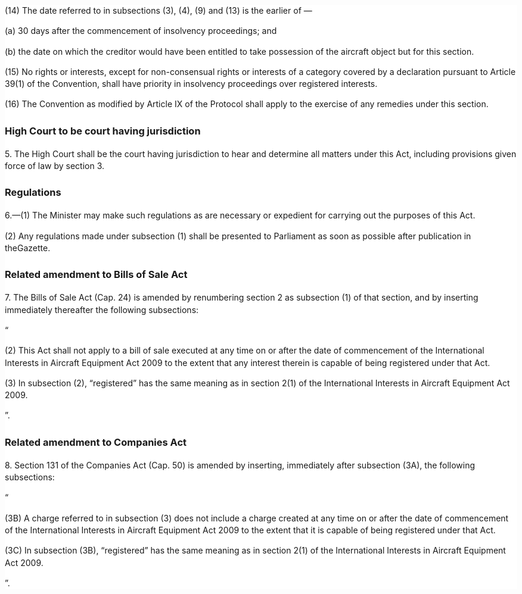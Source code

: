 (14) The date referred to in subsections (3), (4), (9) and (13) is the earlier of —

(a) 30 days after the commencement of insolvency proceedings; and

(b) the date on which the creditor would have been entitled to take possession of the aircraft object but for this section.

(15) No rights or interests, except for non-consensual rights or interests of a category covered by a declaration pursuant to Article 39(1) of the Convention, shall have priority in insolvency proceedings over registered interests.

(16) The Convention as modified by Article IX of the Protocol shall apply to the exercise of any remedies under this section.

### High Court to be court having jurisdiction

5\. The High Court shall be the court having jurisdiction to hear and determine all matters under this Act, including provisions given force of law by section 3.

### Regulations

6\.—(1) The Minister may make such regulations as are necessary or expedient for carrying out the purposes of this Act.

(2) Any regulations made under subsection (1) shall be presented to Parliament as soon as possible after publication in theGazette.

### Related amendment to Bills of Sale Act

7\. The Bills of Sale Act (Cap. 24) is amended by renumbering section 2 as subsection (1) of that section, and by inserting immediately thereafter the following subsections:

“

(2) This Act shall not apply to a bill of sale executed at any time on or after the date of commencement of the International Interests in Aircraft Equipment Act 2009 to the extent that any interest therein is capable of being registered under that Act.

(3) In subsection (2), “registered” has the same meaning as in section 2(1) of the International Interests in Aircraft Equipment Act 2009.

”.

### Related amendment to Companies Act

8\. Section 131 of the Companies Act (Cap. 50) is amended by inserting, immediately after subsection (3A), the following subsections:

“

(3B) A charge referred to in subsection (3) does not include a charge created at any time on or after the date of commencement of the International Interests in Aircraft Equipment Act 2009 to the extent that it is capable of being registered under that Act.

(3C) In subsection (3B), “registered” has the same meaning as in section 2(1) of the International Interests in Aircraft Equipment Act 2009.

”.
